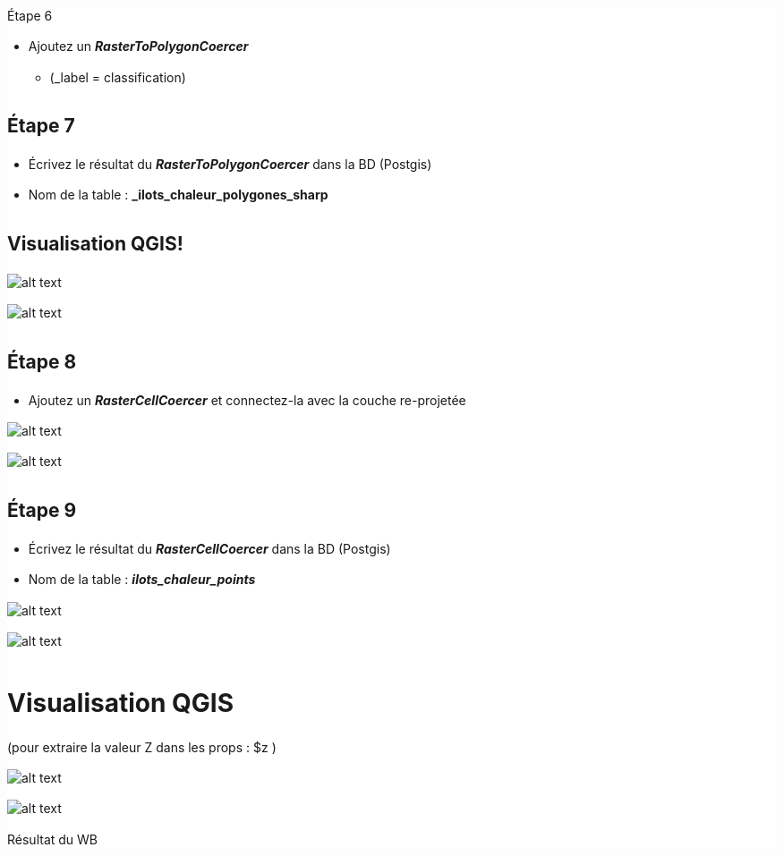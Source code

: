 Étape 6

- Ajoutez un **_RasterToPolygonCoercer_** 

  - (\_label = classification)


## Étape 7

- Écrivez le résultat du **_RasterToPolygonCoercer_** dans la BD (Postgis)

- Nom de la table : **_ilots\_chaleur\_polygones\_sharp**


## Visualisation QGIS!

![alt text](images/image-18.png)

![alt text](images/image-19.png)


##

## Étape 8

- Ajoutez un **_RasterCellCoercer_** et connectez-la avec la couche re-projetée 

![alt text](images/image-21.png)

![alt text](images/image-22.png)

## Étape 9

- Écrivez le résultat du **_RasterCellCoercer_** dans la BD (Postgis)

- Nom de la table : **_ilots\_chaleur\_points_**

![alt text](images/image-20.png)

![alt text](images/image-23.png)


# Visualisation QGIS

(pour extraire la valeur Z dans les props : $z )

![alt text](images/image-25.png)

![alt text](images/image-26.png)

Résultat du WB 
